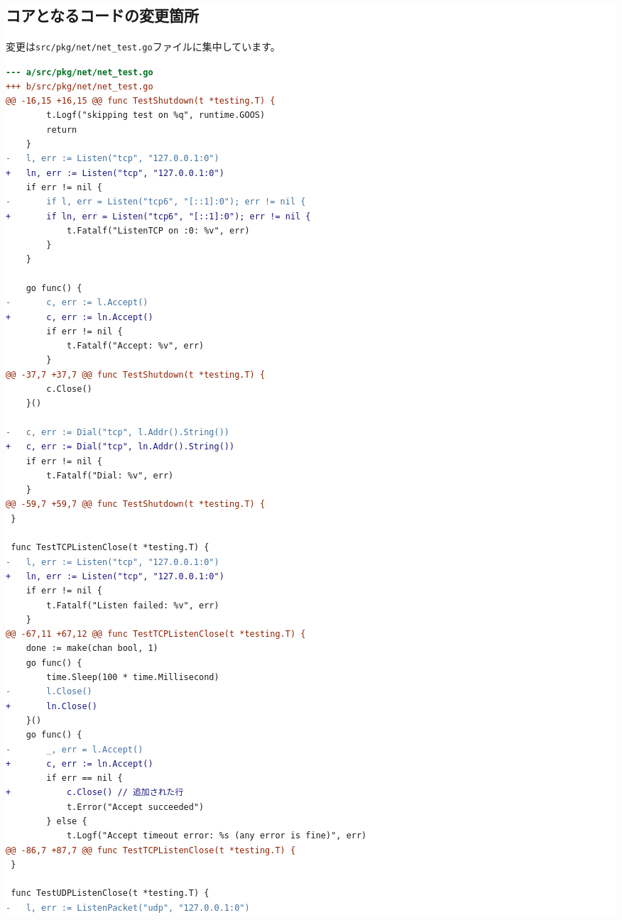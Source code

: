 ## コアとなるコードの変更箇所

変更は`src/pkg/net/net_test.go`ファイルに集中しています。

```diff
--- a/src/pkg/net/net_test.go
+++ b/src/pkg/net/net_test.go
@@ -16,15 +16,15 @@ func TestShutdown(t *testing.T) {
 		t.Logf("skipping test on %q", runtime.GOOS)
 		return
 	}
-	l, err := Listen("tcp", "127.0.0.1:0")
+	ln, err := Listen("tcp", "127.0.0.1:0")
 	if err != nil {
-		if l, err = Listen("tcp6", "[::1]:0"); err != nil {
+		if ln, err = Listen("tcp6", "[::1]:0"); err != nil {
 			t.Fatalf("ListenTCP on :0: %v", err)
 		}
 	}
 
 	go func() {
-		c, err := l.Accept()
+		c, err := ln.Accept()
 		if err != nil {
 			t.Fatalf("Accept: %v", err)
 		}
@@ -37,7 +37,7 @@ func TestShutdown(t *testing.T) {
 		c.Close()
 	}()
 
-	c, err := Dial("tcp", l.Addr().String())
+	c, err := Dial("tcp", ln.Addr().String())
 	if err != nil {
 		t.Fatalf("Dial: %v", err)
 	}
@@ -59,7 +59,7 @@ func TestShutdown(t *testing.T) {
 }
 
 func TestTCPListenClose(t *testing.T) {
-	l, err := Listen("tcp", "127.0.0.1:0")
+	ln, err := Listen("tcp", "127.0.0.1:0")
 	if err != nil {
 		t.Fatalf("Listen failed: %v", err)
 	}
@@ -67,11 +67,12 @@ func TestTCPListenClose(t *testing.T) {
 	done := make(chan bool, 1)
 	go func() {
 		time.Sleep(100 * time.Millisecond)
-		l.Close()
+		ln.Close()
 	}()
 	go func() {
-		_, err = l.Accept()
+		c, err := ln.Accept()
 		if err == nil {
+			c.Close() // 追加された行
 			t.Error("Accept succeeded")
 		} else {
 			t.Logf("Accept timeout error: %s (any error is fine)", err)
@@ -86,7 +87,7 @@ func TestTCPListenClose(t *testing.T) {
 }
 
 func TestUDPListenClose(t *testing.T) {
-	l, err := ListenPacket("udp", "127.0.0.1:0")
```